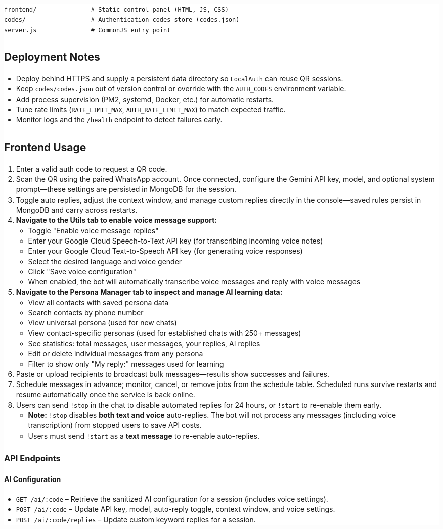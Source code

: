 ```
frontend/               # Static control panel (HTML, JS, CSS)
codes/                  # Authentication codes store (codes.json)
server.js               # CommonJS entry point
```

## Deployment Notes

- Deploy behind HTTPS and supply a persistent data directory so `LocalAuth` can reuse QR sessions.
- Keep `codes/codes.json` out of version control or override with the `AUTH_CODES` environment variable.
- Add process supervision (PM2, systemd, Docker, etc.) for automatic restarts.
- Tune rate limits (`RATE_LIMIT_MAX`, `AUTH_RATE_LIMIT_MAX`) to match expected traffic.
- Monitor logs and the `/health` endpoint to detect failures early.

## Frontend Usage

1. Enter a valid auth code to request a QR code.
2. Scan the QR using the paired WhatsApp account. Once connected, configure the Gemini API key, model, and optional system prompt—these settings are persisted in MongoDB for the session.
3. Toggle auto replies, adjust the context window, and manage custom replies directly in the console—saved rules persist in MongoDB and carry across restarts.
4. **Navigate to the Utils tab to enable voice message support:**
   - Toggle "Enable voice message replies"
   - Enter your Google Cloud Speech-to-Text API key (for transcribing incoming voice notes)
   - Enter your Google Cloud Text-to-Speech API key (for generating voice responses)
   - Select the desired language and voice gender
   - Click "Save voice configuration"
   - When enabled, the bot will automatically transcribe voice messages and reply with voice messages
5. **Navigate to the Persona Manager tab to inspect and manage AI learning data:**
   - View all contacts with saved persona data
   - Search contacts by phone number
   - View universal persona (used for new chats)
   - View contact-specific personas (used for established chats with 250+ messages)
   - See statistics: total messages, user messages, your replies, AI replies
   - Edit or delete individual messages from any persona
   - Filter to show only "My reply:" messages used for learning
6. Paste or upload recipients to broadcast bulk messages—results show successes and failures.
7. Schedule messages in advance; monitor, cancel, or remove jobs from the schedule table. Scheduled runs survive restarts and resume automatically once the service is back online.
8. Users can send `!stop` in the chat to disable automated replies for 24 hours, or `!start` to re-enable them early.
   - **Note:** `!stop` disables **both text and voice** auto-replies. The bot will not process any messages (including voice transcription) from stopped users to save API costs.
   - Users must send `!start` as a **text message** to re-enable auto-replies.

### API Endpoints

#### AI Configuration
- `GET /ai/:code` – Retrieve the sanitized AI configuration for a session (includes voice settings).
- `POST /ai/:code` – Update API key, model, auto-reply toggle, context window, and voice settings.
- `POST /ai/:code/replies` – Update custom keyword replies for a session.
